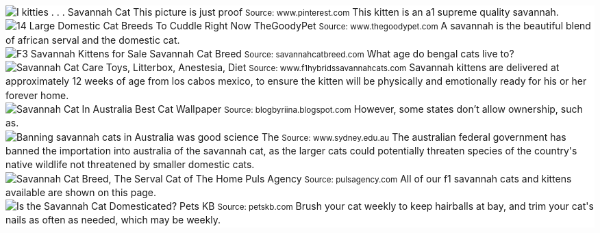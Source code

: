 <aside>
<img class="v-image ads-img" alt="I kitties . . . Savannah Cat This picture is just proof" src="https://i.pinimg.com/originals/08/60/34/086034daac5e26f23e23693edaf4a07e.jpg" width="100%" onerror="this.onerror=null;this.src='data:image/gif;base64,R0lGODlhAQABAAAAACH5BAEKAAEALAAAAAABAAEAAAICTAEAOw==';" />
<small>Source: www.pinterest.com</small>
This kitten is an a1 supreme quality savannah.
</aside>

<aside>
<img class="v-image ads-img" alt="14 Large Domestic Cat Breeds To Cuddle Right Now TheGoodyPet" src="https://www.thegoodypet.com/wp-content/uploads/2020/10/Savannah-768x960.jpg" width="100%" onerror="this.onerror=null;this.src='data:image/gif;base64,R0lGODlhAQABAAAAACH5BAEKAAEALAAAAAABAAEAAAICTAEAOw==';" />
<small>Source: www.thegoodypet.com</small>
A savannah is the beautiful blend of african serval and the domestic cat.
</aside>

<aside>
<img class="v-image ads-img" alt="F3 Savannah Kittens for Sale Savannah Cat Breed" src="https://savannahcatbreed.com/wp-content/uploads/2019/05/Fal3-2.jpg" width="100%" onerror="this.onerror=null;this.src='data:image/gif;base64,R0lGODlhAQABAAAAACH5BAEKAAEALAAAAAABAAEAAAICTAEAOw==';" />
<small>Source: savannahcatbreed.com</small>
What age do bengal cats live to?
</aside>

<aside>
<img class="v-image ads-img" alt="Savannah Cat Care Toys, Litterbox, Anestesia, Diet" src="https://static1.squarespace.com/static/53adb125e4b094aac18a8ee7/5b845dc521c67c762e9c52c0/5b845dc8352f5388929c47ce/1535402416304/Juliet-10.jpg" width="100%" onerror="this.onerror=null;this.src='data:image/gif;base64,R0lGODlhAQABAAAAACH5BAEKAAEALAAAAAABAAEAAAICTAEAOw==';" />
<small>Source: www.f1hybridssavannahcats.com</small>
Savannah kittens are delivered at approximately 12 weeks of age from los cabos mexico, to ensure the kitten will be physically and emotionally ready for his or her forever home.
</aside>

<aside>
<img class="v-image ads-img" alt="Savannah Cat In Australia Best Cat Wallpaper" src="https://www.thehappycatsite.com/wp-content/uploads/2017/02/serval2.jpg" width="100%" onerror="this.onerror=null;this.src='data:image/gif;base64,R0lGODlhAQABAAAAACH5BAEKAAEALAAAAAABAAEAAAICTAEAOw==';" />
<small>Source: blogbyriina.blogspot.com</small>
However, some states don’t allow ownership, such as.
</aside>

<aside>
<img class="v-image ads-img" alt="Banning savannah cats in Australia was good science The" src="https://www.sydney.edu.au/content/dam/corporate/images/news-and-opinion/news/2019/october/savannah-cat-2.jpg" width="100%" onerror="this.onerror=null;this.src='data:image/gif;base64,R0lGODlhAQABAAAAACH5BAEKAAEALAAAAAABAAEAAAICTAEAOw==';" />
<small>Source: www.sydney.edu.au</small>
The australian federal government has banned the importation into australia of the savannah cat, as the larger cats could potentially threaten species of the country&#039;s native wildlife not threatened by smaller domestic cats.
</aside>

<aside>
<img class="v-image ads-img" alt="Savannah Cat Breed, The Serval Cat of The Home Puls Agency" src="https://pulsagency.com/wp-content/uploads/2020/09/Savannah-Cat-Breed.jpg" width="100%" onerror="this.onerror=null;this.src='data:image/gif;base64,R0lGODlhAQABAAAAACH5BAEKAAEALAAAAAABAAEAAAICTAEAOw==';" />
<small>Source: pulsagency.com</small>
All of our f1 savannah cats and kittens available are shown on this page.
</aside>

<aside>
<img class="v-image ads-img" alt="Is the Savannah Cat Domesticated? Pets KB" src="https://petskb.com/wp-content/uploads/2020/04/Szavanna_macska_F2-683x1024.jpg" width="100%" onerror="this.onerror=null;this.src='data:image/gif;base64,R0lGODlhAQABAAAAACH5BAEKAAEALAAAAAABAAEAAAICTAEAOw==';" />
<small>Source: petskb.com</small>
Brush your cat weekly to keep hairballs at bay, and trim your cat&#039;s nails as often as needed, which may be weekly.
</aside>

